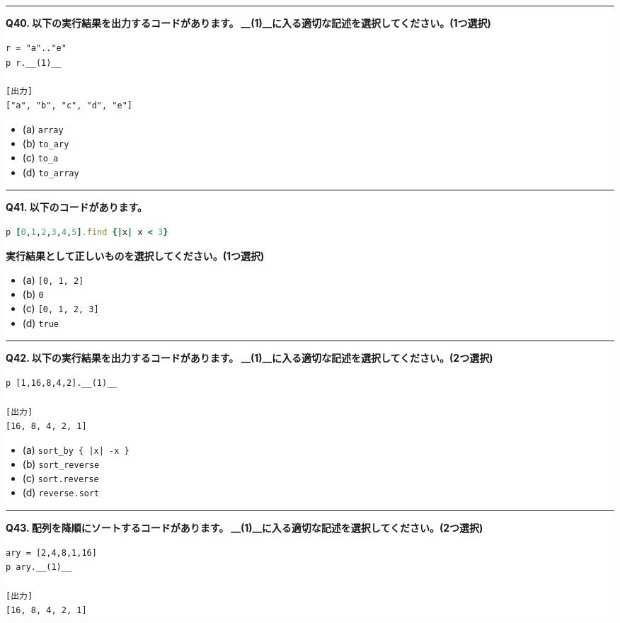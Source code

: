 ---------------------------------------------------------------------------

**Q40. 以下の実行結果を出力するコードがあります。
__(1)__に入る適切な記述を選択してください。(1つ選択)**

```
r = "a".."e"
p r.__(1)__

[出力]
["a", "b", "c", "d", "e"]
```

- (a) `array`
- (b) `to_ary`
- (c) `to_a`
- (d) `to_array`

---------------------------------------------------------------------------

**Q41. 以下のコードがあります。**

```ruby
p [0,1,2,3,4,5].find {|x| x < 3}
```

**実行結果として正しいものを選択してください。(1つ選択)**

- (a) `[0, 1, 2]` 
- (b) `0`
- (c) `[0, 1, 2, 3]`
- (d) `true`

---------------------------------------------------------------------------

**Q42. 以下の実行結果を出力するコードがあります。
__(1)__に入る適切な記述を選択してください。(2つ選択)** 

```
p [1,16,8,4,2].__(1)__

[出力]
[16, 8, 4, 2, 1]
```


- (a) `sort_by { |x| -x }`
- (b) `sort_reverse`
- (c) `sort.reverse`
- (d) `reverse.sort`

---------------------------------------------------------------------------

**Q43. 配列を降順にソートするコードがあります。
__(1)__に入る適切な記述を選択してください。(2つ選択)** 

```
ary = [2,4,8,1,16]
p ary.__(1)__

[出力]
[16, 8, 4, 2, 1]
```
